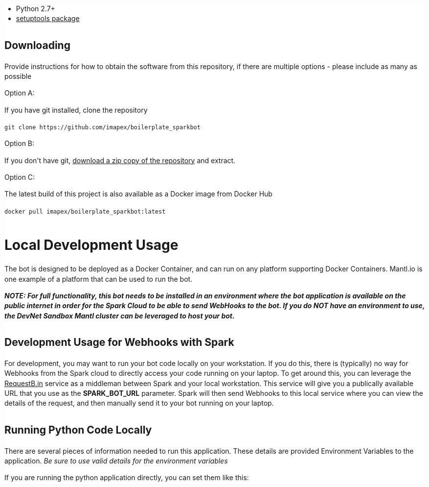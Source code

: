 * Python 2.7+
* [setuptools package](https://pypi.python.org/pypi/setuptools)

## Downloading

Provide instructions for how to obtain the software from this repository, if there are multiple options - please include
as many as possible

Option A:

If you have git installed, clone the repository

    git clone https://github.com/imapex/boilerplate_sparkbot

Option B:

If you don't have git, [download a zip copy of the repository](https://github.com/imapex/boilerplate_sparkbot/archive/master.zip)
and extract.

Option C:

The latest build of this project is also available as a Docker image from Docker Hub

    docker pull imapex/boilerplate_sparkbot:latest

# Local Development Usage

The bot is designed to be deployed as a Docker Container, and can run on any platform supporting Docker Containers.  Mantl.io is one example of a platform that can be used to run the bot.

***NOTE: For full functionality, this bot needs to be installed in an environment where the bot application is available on the public internet in order for the Spark Cloud to be able to send WebHooks to the bot.  If you do NOT have an environment to use, the DevNet Sandbox Mantl cluster can be leveraged to host your bot.***  

## Development Usage for Webhooks with Spark 

For development, you may want to run your bot code locally on your workstation.  If you do this, there is (typically) no way for Webhooks from the Spark cloud to directly access your code running on your laptop.  To get around this, you can leverage the [RequestB.in](http://requestb.in) service as a middleman between Spark and your local workstation.  This service will give you a publically available URL that you use as the **SPARK\_BOT\_URL** parameter.  Spark will then send Webhooks to this local service where you can view the details of the request, and then manually send it to your bot running on your laptop.  

## Running Python Code Locally 

There are several pieces of information needed to run this application.  These details are provided Environment Variables to the application.
*Be sure to use valid details for the environment variables*

If you are running the python application directly, you can set them like this:
